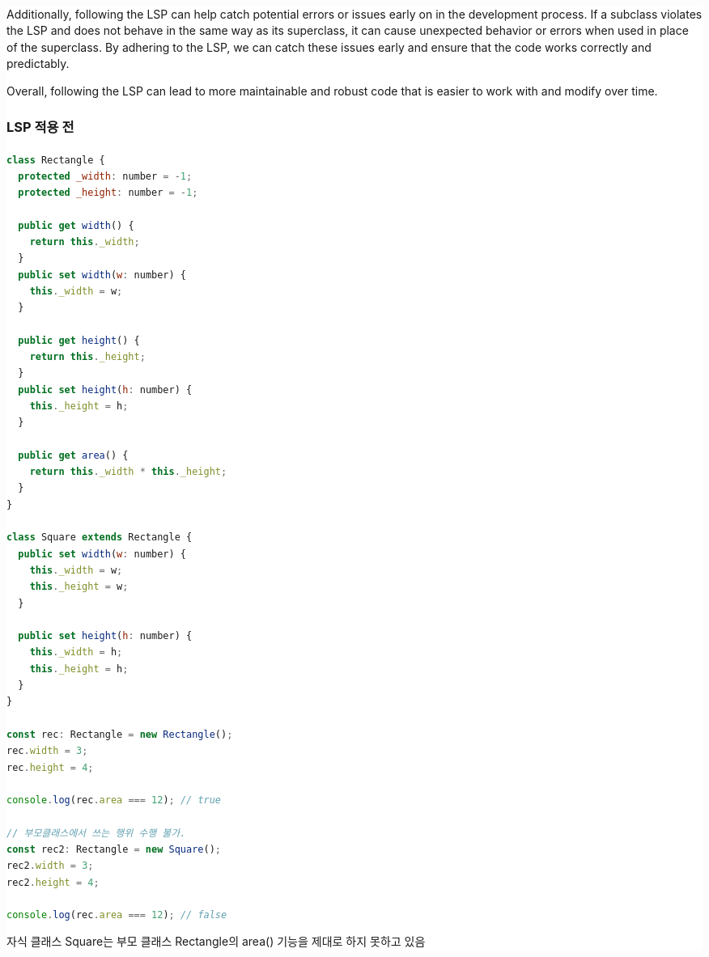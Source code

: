 Additionally, following the LSP can help catch potential errors or issues early on in the development process. If a subclass violates the LSP and does not behave in the same way as its superclass, it can cause unexpected behavior or errors when used in place of the superclass. 
By adhering to the LSP, we can catch these issues early and ensure that the code works correctly and predictably.

Overall, following the LSP can lead to more maintainable and robust code that is easier to work with and modify over time.

### LSP 적용 전
``` javascript
class Rectangle {
  protected _width: number = -1;
  protected _height: number = -1;

  public get width() {
    return this._width;
  }
  public set width(w: number) {
    this._width = w;
  }

  public get height() {
    return this._height;
  }
  public set height(h: number) {
    this._height = h;
  }

  public get area() {
    return this._width * this._height;
  }
}

class Square extends Rectangle {
  public set width(w: number) {
    this._width = w;
    this._height = w;
  }

  public set height(h: number) {
    this._width = h;
    this._height = h;
  }
}

const rec: Rectangle = new Rectangle();
rec.width = 3;
rec.height = 4;

console.log(rec.area === 12); // true

// 부모클래스에서 쓰는 행위 수행 불가. 
const rec2: Rectangle = new Square();
rec2.width = 3;
rec2.height = 4;

console.log(rec.area === 12); // false
```
자식 클래스 Square는 부모 클래스 Rectangle의 area() 기능을 제대로 하지 못하고 있음
